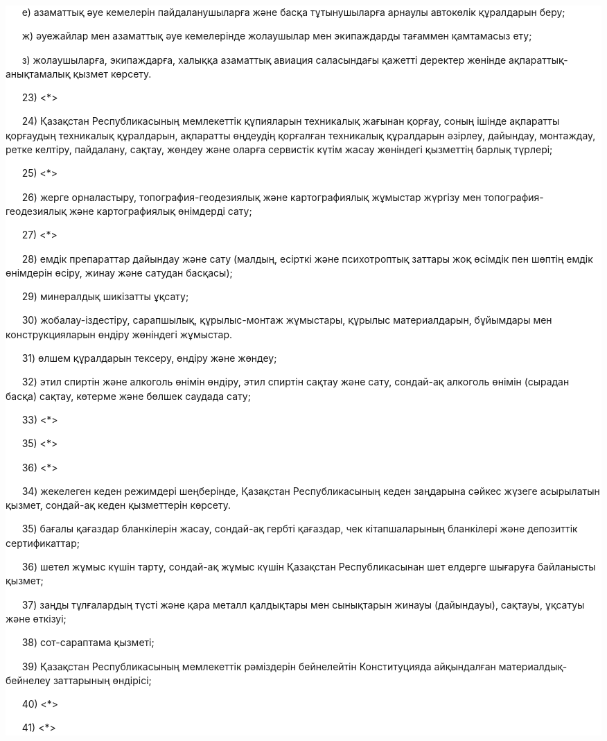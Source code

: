       е) азаматтық әуе кемелерiн пайдаланушыларға және басқа тұтынушыларға арнаулы автокөлiк құралдарын беру;

      ж) әуежайлар мен азаматтық әуе кемелерiнде жолаушылар мен экипаждарды тағаммен қамтамасыз ету;

      з) жолаушыларға, экипаждарға, халыққа азаматтық авиация саласындағы қажеттi деректер жөнiнде ақпараттық-анықтамалық қызмет көрсету.

      23) <*>

      24) Қазақстан Республикасының мемлекеттiк құпияларын техникалық жағынан қорғау, соның iшiнде ақпаратты қорғаудың техникалық құралдарын, ақпаратты өңдеудiң қорғалған техникалық құралдарын әзiрлеу, дайындау, монтаждау, ретке келтiру, пайдалану, сақтау, жөндеу және оларға сервистiк күтiм жасау жөнiндегi қызметтiң барлық түрлерi;

      25) <*>

      26) жерге орналастыру, топография-геодезиялық және картографиялық жұмыстар жүргiзу мен топография-геодезиялық және картографиялық өнiмдердi сату;

      27) <*>

      28) емдiк препараттар дайындау және сату (малдың, есiрткi және психотроптық заттары жоқ өсiмдiк пен шөптiң емдiк өнiмдерiн өсiру, жинау және сатудан басқасы);

      29) минералдық шикiзатты ұқсату;

      30) жобалау-iздестiру, сарапшылық, құрылыс-монтаж жұмыстары, құрылыс материалдарын, бұйымдары мен конструкцияларын өндiру жөнiндегi жұмыстар.

      31) өлшем құралдарын тексеру, өндіру және жөндеу;

      32) этил спиртiн және алкоголь өнiмiн өндiру, этил спиртiн сақтау және сату, сондай-ақ алкоголь өнімін (сырадан басқа) сақтау, көтерме және бөлшек саудада сату;

      33) <*>

      35) <*>

      36) <*>

      34) жекелеген кеден режимдерi шеңберiнде, Қазақстан Республикасының кеден заңдарына сәйкес жүзеге асырылатын қызмет, сондай-ақ кеден қызметтерiн көрсету.

      35) бағалы қағаздар бланкiлерiн жасау, сондай-ақ гербтi қағаздар, чек кiтапшаларының бланкiлерi және депозиттiк сертификаттар;

      36) шетел жұмыс күшiн тарту, сондай-ақ жұмыс күшiн Қазақстан Республикасынан шет елдерге шығаруға байланысты қызмет;

      37) заңды тұлғалардың түстi және қара металл қалдықтары мен сынықтарын жинауы (дайындауы), сақтауы, ұқсатуы және өткiзуi;

      38) сот-сараптама қызметi;

      39) Қазақстан Республикасының мемлекеттiк рәмiздерiн бейнелейтiн Конституцияда айқындалған материалдық-бейнелеу заттарының өндiрiсi;

      40) <*>

      41) <*>
